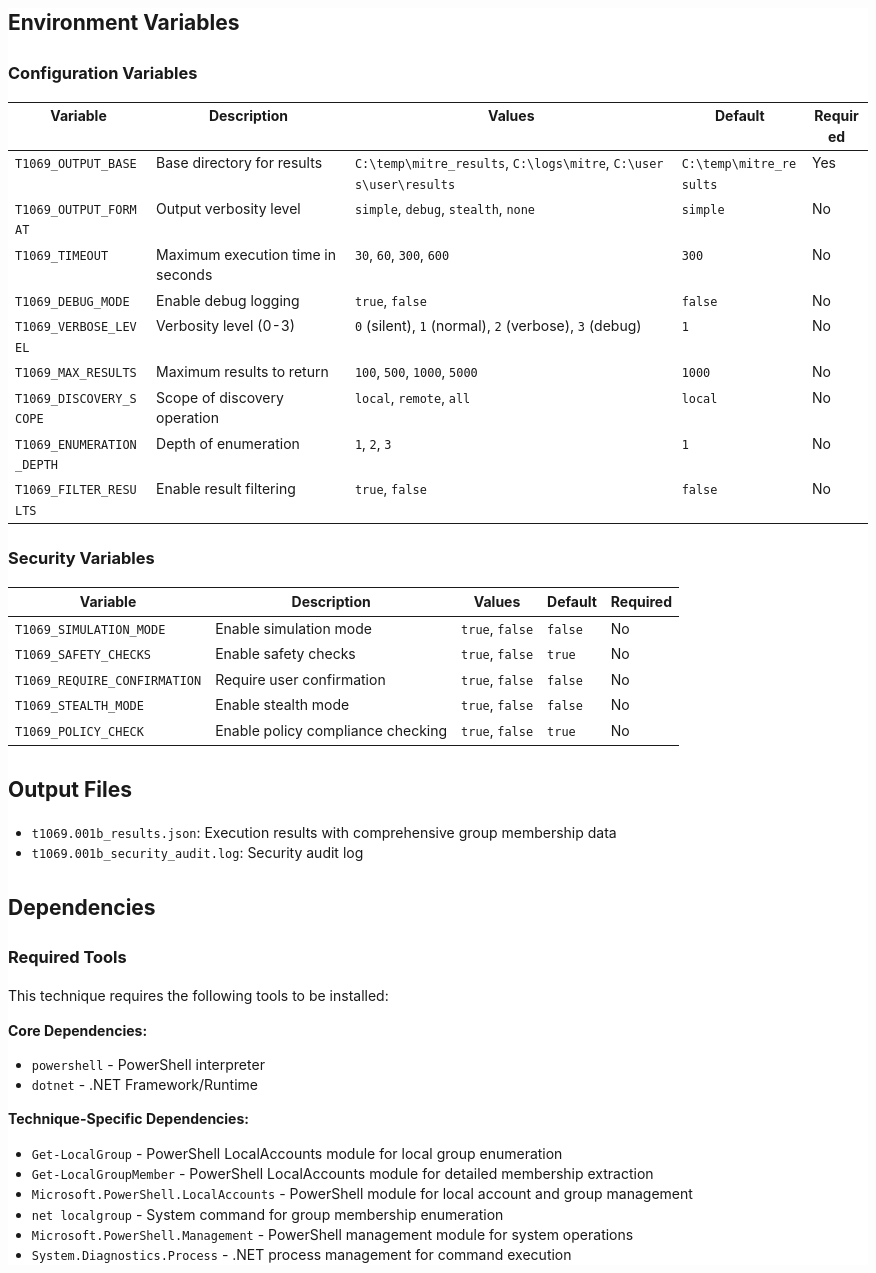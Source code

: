 ## Environment Variables

### Configuration Variables
| Variable | Description | Values | Default | Required |
|----------|-------------|---------|---------|----------|
| `T1069_OUTPUT_BASE` | Base directory for results | `C:\temp\mitre_results`, `C:\logs\mitre`, `C:\users\user\results` | `C:\temp\mitre_results` | Yes |
| `T1069_OUTPUT_FORMAT` | Output verbosity level | `simple`, `debug`, `stealth`, `none` | `simple` | No |
| `T1069_TIMEOUT` | Maximum execution time in seconds | `30`, `60`, `300`, `600` | `300` | No |
| `T1069_DEBUG_MODE` | Enable debug logging | `true`, `false` | `false` | No |
| `T1069_VERBOSE_LEVEL` | Verbosity level (0-3) | `0` (silent), `1` (normal), `2` (verbose), `3` (debug) | `1` | No |
| `T1069_MAX_RESULTS` | Maximum results to return | `100`, `500`, `1000`, `5000` | `1000` | No |
| `T1069_DISCOVERY_SCOPE` | Scope of discovery operation | `local`, `remote`, `all` | `local` | No |
| `T1069_ENUMERATION_DEPTH` | Depth of enumeration | `1`, `2`, `3` | `1` | No |
| `T1069_FILTER_RESULTS` | Enable result filtering | `true`, `false` | `false` | No |

### Security Variables
| Variable | Description | Values | Default | Required |
|----------|-------------|---------|---------|----------|
| `T1069_SIMULATION_MODE` | Enable simulation mode | `true`, `false` | `false` | No |
| `T1069_SAFETY_CHECKS` | Enable safety checks | `true`, `false` | `true` | No |
| `T1069_REQUIRE_CONFIRMATION` | Require user confirmation | `true`, `false` | `false` | No |
| `T1069_STEALTH_MODE` | Enable stealth mode | `true`, `false` | `false` | No |
| `T1069_POLICY_CHECK` | Enable policy compliance checking | `true`, `false` | `true` | No |

## Output Files
- `t1069.001b_results.json`: Execution results with comprehensive group membership data
- `t1069.001b_security_audit.log`: Security audit log

## Dependencies

### Required Tools
This technique requires the following tools to be installed:

**Core Dependencies:**
- `powershell` - PowerShell interpreter
- `dotnet` - .NET Framework/Runtime

**Technique-Specific Dependencies:**
- `Get-LocalGroup` - PowerShell LocalAccounts module for local group enumeration
- `Get-LocalGroupMember` - PowerShell LocalAccounts module for detailed membership extraction
- `Microsoft.PowerShell.LocalAccounts` - PowerShell module for local account and group management
- `net localgroup` - System command for group membership enumeration
- `Microsoft.PowerShell.Management` - PowerShell management module for system operations
- `System.Diagnostics.Process` - .NET process management for command execution
